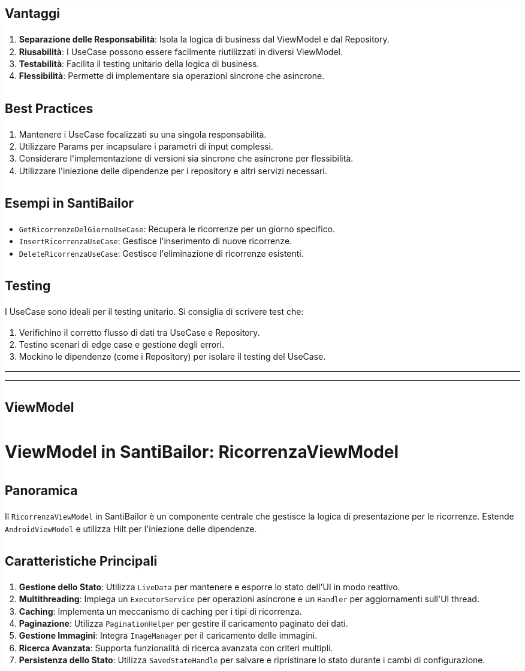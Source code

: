 ## Vantaggi
1. **Separazione delle Responsabilità**: Isola la logica di business dal ViewModel e dal Repository.
2. **Riusabilità**: I UseCase possono essere facilmente riutilizzati in diversi ViewModel.
3. **Testabilità**: Facilita il testing unitario della logica di business.
4. **Flessibilità**: Permette di implementare sia operazioni sincrone che asincrone.

## Best Practices
1. Mantenere i UseCase focalizzati su una singola responsabilità.
2. Utilizzare Params per incapsulare i parametri di input complessi.
3. Considerare l'implementazione di versioni sia sincrone che asincrone per flessibilità.
4. Utilizzare l'iniezione delle dipendenze per i repository e altri servizi necessari.

## Esempi in SantiBailor
- `GetRicorrenzeDelGiornoUseCase`: Recupera le ricorrenze per un giorno specifico.
- `InsertRicorrenzaUseCase`: Gestisce l'inserimento di nuove ricorrenze.
- `DeleteRicorrenzaUseCase`: Gestisce l'eliminazione di ricorrenze esistenti.

## Testing
I UseCase sono ideali per il testing unitario. Si consiglia di scrivere test che:
1. Verifichino il corretto flusso di dati tra UseCase e Repository.
2. Testino scenari di edge case e gestione degli errori.
3. Mockino le dipendenze (come i Repository) per isolare il testing del UseCase.

---

---

<a name="componenti-chiave_viewmodel"></a>
## ViewModel

# ViewModel in SantiBailor: RicorrenzaViewModel

## Panoramica
Il `RicorrenzaViewModel` in SantiBailor è un componente centrale che gestisce la logica di presentazione per le ricorrenze. Estende `AndroidViewModel` e utilizza Hilt per l'iniezione delle dipendenze.

## Caratteristiche Principali

1. **Gestione dello Stato**: Utilizza `LiveData` per mantenere e esporre lo stato dell'UI in modo reattivo.
2. **Multithreading**: Impiega un `ExecutorService` per operazioni asincrone e un `Handler` per aggiornamenti sull'UI thread.
3. **Caching**: Implementa un meccanismo di caching per i tipi di ricorrenza.
4. **Paginazione**: Utilizza `PaginationHelper` per gestire il caricamento paginato dei dati.
5. **Gestione Immagini**: Integra `ImageManager` per il caricamento delle immagini.
6. **Ricerca Avanzata**: Supporta funzionalità di ricerca avanzata con criteri multipli.
7. **Persistenza dello Stato**: Utilizza `SavedStateHandle` per salvare e ripristinare lo stato durante i cambi di configurazione.
